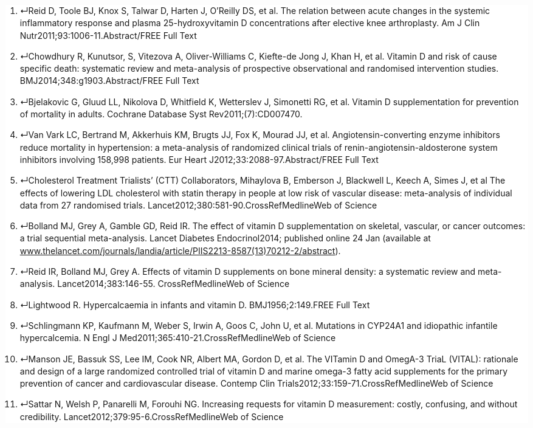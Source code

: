 1. ↵Reid D, Toole BJ, Knox S, Talwar D, Harten J, O’Reilly DS, et al. The relation between acute changes in the systemic inflammatory response and plasma 25-hydroxyvitamin D concentrations after elective knee arthroplasty. Am J Clin Nutr2011;93:1006-11.Abstract/FREE Full Text

1. ↵Chowdhury R, Kunutsor, S, Vitezova A, Oliver-Williams C, Kiefte-de Jong J, Khan H, et al. Vitamin D and risk of cause specific death: systematic review and meta-analysis of prospective observational and randomised intervention studies. BMJ2014;348:g1903.Abstract/FREE Full Text

1. ↵Bjelakovic G, Gluud LL, Nikolova D, Whitfield K, Wetterslev J, Simonetti RG, et al. Vitamin D supplementation for prevention of mortality in adults. Cochrane Database Syst Rev2011;(7):CD007470.

1. ↵Van Vark LC, Bertrand M, Akkerhuis KM, Brugts JJ, Fox K, Mourad JJ, et al. Angiotensin-converting enzyme inhibitors reduce mortality in hypertension: a meta-analysis of randomized clinical trials of renin-angiotensin-aldosterone system inhibitors involving 158,998 patients. Eur Heart J2012;33:2088-97.Abstract/FREE Full Text

1. ↵Cholesterol Treatment Trialists’ (CTT) Collaborators, Mihaylova B, Emberson J, Blackwell L, Keech A, Simes J, et al The effects of lowering LDL cholesterol with statin therapy in people at low risk of vascular disease: meta-analysis of individual data from 27 randomised trials. Lancet2012;380:581-90.CrossRefMedlineWeb of Science

1. ↵Bolland MJ, Grey A, Gamble GD, Reid IR. The effect of vitamin D supplementation on skeletal, vascular, or cancer outcomes: a trial sequential meta-analysis. Lancet Diabetes Endocrinol2014; published online 24 Jan (available at www.thelancet.com/journals/landia/article/PIIS2213-8587(13)70212-2/abstract).

1. ↵Reid IR, Bolland MJ, Grey A. Effects of vitamin D supplements on bone mineral density: a systematic review and meta-analysis. Lancet2014;383:146-55. CrossRefMedlineWeb of Science

1. ↵Lightwood R. Hypercalcaemia in infants and vitamin D. BMJ1956;2:149.FREE Full Text

1. ↵Schlingmann KP, Kaufmann M, Weber S, Irwin A, Goos C, John U, et al. Mutations in CYP24A1 and idiopathic infantile hypercalcemia. N Engl J Med2011;365:410-21.CrossRefMedlineWeb of Science

1. ↵Manson JE, Bassuk SS, Lee IM, Cook NR, Albert MA, Gordon D, et al. The VITamin D and OmegA-3 TriaL (VITAL): rationale and design of a large randomized controlled trial of vitamin D and marine omega-3 fatty acid supplements for the primary prevention of cancer and cardiovascular disease. Contemp Clin Trials2012;33:159-71.CrossRefMedlineWeb of Science

1. ↵Sattar N, Welsh P, Panarelli M, Forouhi NG. Increasing requests for vitamin D measurement: costly, confusing, and without credibility. Lancet2012;379:95-6.CrossRefMedlineWeb of Science